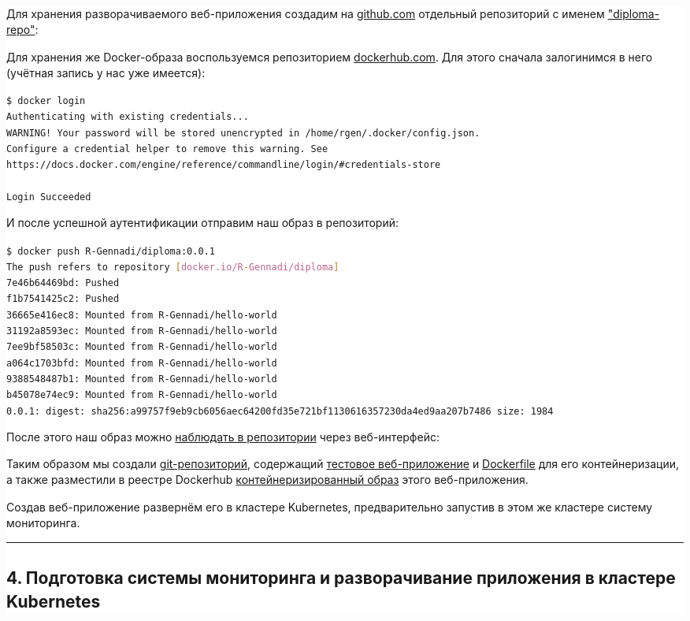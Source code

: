 Для хранения разворачиваемого веб-приложения создадим на [github.com](https://github.com) отдельный репозиторий
с именем ["diploma-repo"](https://github.com/R-Gennadi/diploma-repo):

Для хранения же Docker-образа воспользуемся репозиторием [dockerhub.com](https://hub.docker.com/). Для этого
сначала залогинимся в него (учётная запись у нас уже имеется):

````bash
$ docker login                                                
Authenticating with existing credentials...
WARNING! Your password will be stored unencrypted in /home/rgen/.docker/config.json.
Configure a credential helper to remove this warning. See
https://docs.docker.com/engine/reference/commandline/login/#credentials-store

Login Succeeded
````

И после успешной аутентификации отправим наш образ в репозиторий:

````bash
$ docker push R-Gennadi/diploma:0.0.1                   
The push refers to repository [docker.io/R-Gennadi/diploma]
7e46b64469bd: Pushed 
f1b7541425c2: Pushed 
36665e416ec8: Mounted from R-Gennadi/hello-world 
31192a8593ec: Mounted from R-Gennadi/hello-world 
7ee9bf58503c: Mounted from R-Gennadi/hello-world 
a064c1703bfd: Mounted from R-Gennadi/hello-world 
9388548487b1: Mounted from R-Gennadi/hello-world 
b45078e74ec9: Mounted from R-Gennadi/hello-world 
0.0.1: digest: sha256:a99757f9eb9cb6056aec64200fd35e721bf1130616357230da4ed9aa207b7486 size: 1984
````

После этого наш образ можно
[наблюдать в репозитории](https://hub.docker.com/repository/docker/R-Gennadi/diploma) через веб-интерфейс:

Таким образом мы создали [git-репозиторий](https://github.com/R-Gennadi/diploma-repo),
содержащий [тестовое веб-приложение](https://github.com/R-Gennadi/diploma-repo/tree/main/web-app) и
[Dockerfile](https://github.com/R-Gennadi/diploma-repo/blob/main/Dockerfile) для его контейнеризации, а также
разместили в реестре Dockerhub
[контейнеризированный образ](https://hub.docker.com/repository/docker/R-Gennadi/diploma) этого веб-приложения.

Создав веб-приложение развернём его в кластере Kubernetes, предварительно запустив в этом же кластере систему
мониторинга.

---

## <a name="cluster_monitoring_app">4. Подготовка cистемы мониторинга и разворачивание приложения в кластере Kubernetes</a>
